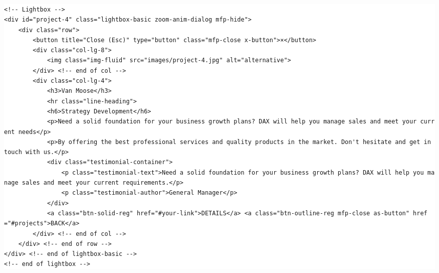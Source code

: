     <!-- Lightbox -->
    <div id="project-4" class="lightbox-basic zoom-anim-dialog mfp-hide">
        <div class="row">
            <button title="Close (Esc)" type="button" class="mfp-close x-button">×</button>
            <div class="col-lg-8">
                <img class="img-fluid" src="images/project-4.jpg" alt="alternative">
            </div> <!-- end of col -->
            <div class="col-lg-4">
                <h3>Van Moose</h3>
                <hr class="line-heading">
                <h6>Strategy Development</h6>
                <p>Need a solid foundation for your business growth plans? DAX will help you manage sales and meet your current needs</p>
                <p>By offering the best professional services and quality products in the market. Don't hesitate and get in touch with us.</p>
                <div class="testimonial-container">
                    <p class="testimonial-text">Need a solid foundation for your business growth plans? DAX will help you manage sales and meet your current requirements.</p>
                    <p class="testimonial-author">General Manager</p>
                </div>
                <a class="btn-solid-reg" href="#your-link">DETAILS</a> <a class="btn-outline-reg mfp-close as-button" href="#projects">BACK</a> 
            </div> <!-- end of col -->
        </div> <!-- end of row -->
    </div> <!-- end of lightbox-basic -->
    <!-- end of lightbox -->
